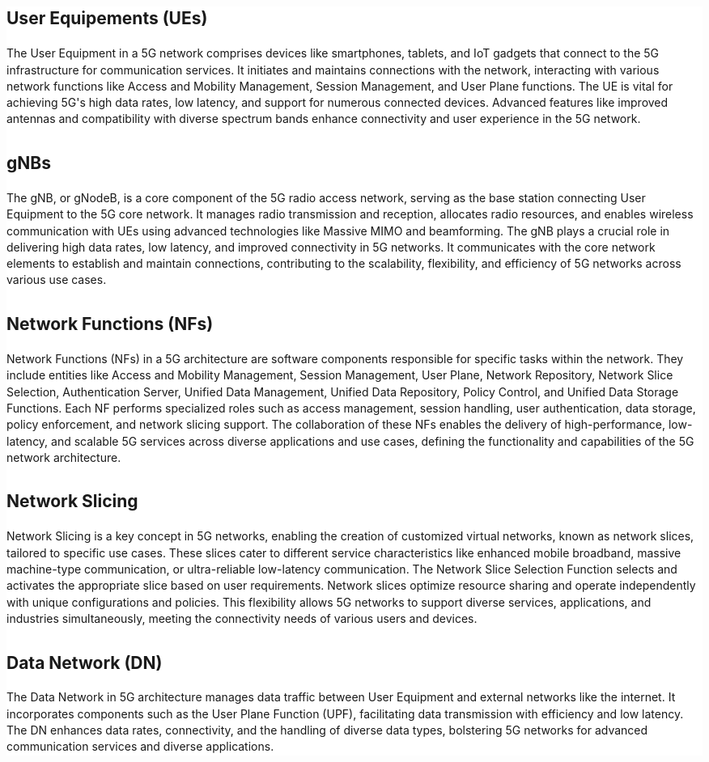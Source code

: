 
## User Equipements (UEs)

The User Equipment in a 5G network comprises devices like smartphones, tablets, and IoT gadgets that connect to the 5G infrastructure for communication services. It initiates and maintains connections with the network, interacting with various network functions like Access and Mobility Management, Session Management, and User Plane functions. The UE is vital for achieving 5G's high data rates, low latency, and support for numerous connected devices. Advanced features like improved antennas and compatibility with diverse spectrum bands enhance connectivity and user experience in the 5G network.


## gNBs

The gNB, or gNodeB, is a core component of the 5G radio access network, serving as the base station connecting User Equipment to the 5G core network. It manages radio transmission and reception, allocates radio resources, and enables wireless communication with UEs using advanced technologies like Massive MIMO and beamforming. The gNB plays a crucial role in delivering high data rates, low latency, and improved connectivity in 5G networks. It communicates with the core network elements to establish and maintain connections, contributing to the scalability, flexibility, and efficiency of 5G networks across various use cases.

## Network Functions (NFs)

Network Functions (NFs) in a 5G architecture are software components responsible for specific tasks within the network. They include entities like Access and Mobility Management, Session Management, User Plane, Network Repository, Network Slice Selection, Authentication Server, Unified Data Management, Unified Data Repository, Policy Control, and Unified Data Storage Functions. Each NF performs specialized roles such as access management, session handling, user authentication, data storage, policy enforcement, and network slicing support. The collaboration of these NFs enables the delivery of high-performance, low-latency, and scalable 5G services across diverse applications and use cases, defining the functionality and capabilities of the 5G network architecture.

## Network Slicing

Network Slicing is a key concept in 5G networks, enabling the creation of customized virtual networks, known as network slices, tailored to specific use cases. These slices cater to different service characteristics like enhanced mobile broadband, massive machine-type communication, or ultra-reliable low-latency communication. The Network Slice Selection Function selects and activates the appropriate slice based on user requirements. Network slices optimize resource sharing and operate independently with unique configurations and policies. This flexibility allows 5G networks to support diverse services, applications, and industries simultaneously, meeting the connectivity needs of various users and devices.

## Data Network (DN)

The Data Network in 5G architecture manages data traffic between User Equipment and external networks like the internet. It incorporates components such as the User Plane Function (UPF), facilitating data transmission with efficiency and low latency. The DN enhances data rates, connectivity, and the handling of diverse data types, bolstering 5G networks for advanced communication services and diverse applications.
